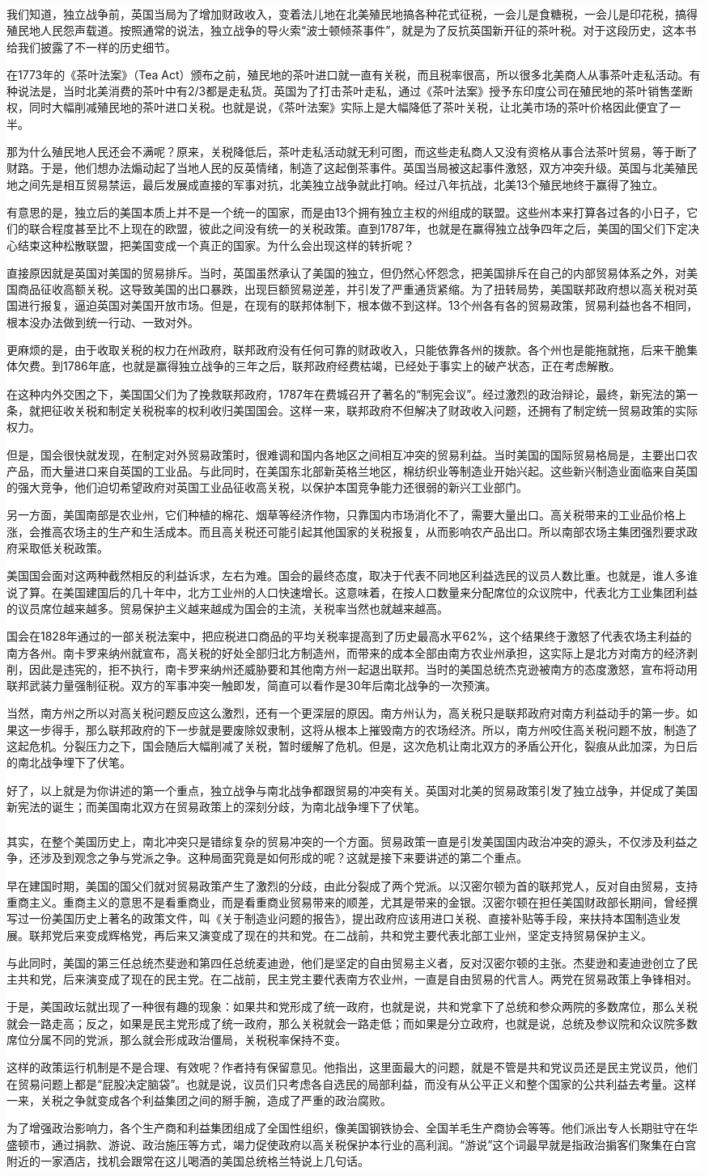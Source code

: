 我们知道，独立战争前，英国当局为了增加财政收入，变着法儿地在北美殖民地搞各种花式征税，一会儿是食糖税，一会儿是印花税，搞得殖民地人民怨声载道。按照通常的说法，独立战争的导火索“波士顿倾茶事件”，就是为了反抗英国新开征的茶叶税。对于这段历史，这本书给我们披露了不一样的历史细节。

在1773年的《茶叶法案》（Tea Act）颁布之前，殖民地的茶叶进口就一直有关税，而且税率很高，所以很多北美商人从事茶叶走私活动。有种说法是，当时北美消费的茶叶中有2/3都是走私货。英国为了打击茶叶走私，通过《茶叶法案》授予东印度公司在殖民地的茶叶销售垄断权，同时大幅削减殖民地的茶叶进口关税。也就是说，《茶叶法案》实际上是大幅降低了茶叶关税，让北美市场的茶叶价格因此便宜了一半。

那为什么殖民地人民还会不满呢？原来，关税降低后，茶叶走私活动就无利可图，而这些走私商人又没有资格从事合法茶叶贸易，等于断了财路。于是，他们想办法煽动起了当地人民的反英情绪，制造了这起倒茶事件。英国当局被这起事件激怒，双方冲突升级。英国与北美殖民地之间先是相互贸易禁运，最后发展成直接的军事对抗，北美独立战争就此打响。经过八年抗战，北美13个殖民地终于赢得了独立。

有意思的是，独立后的美国本质上并不是一个统一的国家，而是由13个拥有独立主权的州组成的联盟。这些州本来打算各过各的小日子，它们的联合程度甚至比不上现在的欧盟，彼此之间没有统一的关税政策。直到1787年，也就是在赢得独立战争四年之后，美国的国父们下定决心结束这种松散联盟，把美国变成一个真正的国家。为什么会出现这样的转折呢？

直接原因就是英国对美国的贸易排斥。当时，英国虽然承认了美国的独立，但仍然心怀怨念，把美国排斥在自己的内部贸易体系之外，对美国商品征收高额关税。这导致美国的出口暴跌，出现巨额贸易逆差，并引发了严重通货紧缩。为了扭转局势，美国联邦政府想以高关税对英国进行报复，逼迫英国对美国开放市场。但是，在现有的联邦体制下，根本做不到这样。13个州各有各的贸易政策，贸易利益也各不相同，根本没办法做到统一行动、一致对外。

更麻烦的是，由于收取关税的权力在州政府，联邦政府没有任何可靠的财政收入，只能依靠各州的拨款。各个州也是能拖就拖，后来干脆集体欠费。到1786年底，也就是赢得独立战争的三年之后，联邦政府经费枯竭，已经处于事实上的破产状态，正在考虑解散。

在这种内外交困之下，美国国父们为了挽救联邦政府，1787年在费城召开了著名的“制宪会议”。经过激烈的政治辩论，最终，新宪法的第一条，就把征收关税和制定关税税率的权利收归美国国会。这样一来，联邦政府不但解决了财政收入问题，还拥有了制定统一贸易政策的实际权力。

但是，国会很快就发现，在制定对外贸易政策时，很难调和国内各地区之间相互冲突的贸易利益。当时美国的国际贸易格局是，主要出口农产品，而大量进口来自英国的工业品。与此同时，在美国东北部新英格兰地区，棉纺织业等制造业开始兴起。这些新兴制造业面临来自英国的强大竞争，他们迫切希望政府对英国工业品征收高关税，以保护本国竞争能力还很弱的新兴工业部门。

另一方面，美国南部是农业州，它们种植的棉花、烟草等经济作物，只靠国内市场消化不了，需要大量出口。高关税带来的工业品价格上涨，会推高农场主的生产和生活成本。而且高关税还可能引起其他国家的关税报复，从而影响农产品出口。所以南部农场主集团强烈要求政府采取低关税政策。

美国国会面对这两种截然相反的利益诉求，左右为难。国会的最终态度，取决于代表不同地区利益选民的议员人数比重。也就是，谁人多谁说了算。在美国建国后的几十年中，北方工业州的人口快速增长。这意味着，在按人口数量来分配席位的众议院中，代表北方工业集团利益的议员席位越来越多。贸易保护主义越来越成为国会的主流，关税率当然也就越来越高。

国会在1828年通过的一部关税法案中，把应税进口商品的平均关税率提高到了历史最高水平62%，这个结果终于激怒了代表农场主利益的南方各州。南卡罗来纳州就宣布，高关税的好处全部归北方制造州，而带来的成本全部由南方农业州承担，这实际上是北方对南方的经济剥削，因此是违宪的，拒不执行，南卡罗来纳州还威胁要和其他南方州一起退出联邦。当时的美国总统杰克逊被南方的态度激怒，宣布将动用联邦武装力量强制征税。双方的军事冲突一触即发，简直可以看作是30年后南北战争的一次预演。

当然，南方州之所以对高关税问题反应这么激烈，还有一个更深层的原因。南方州认为，高关税只是联邦政府对南方利益动手的第一步。如果这一步得手，那么联邦政府的下一步就是要废除奴隶制，这将从根本上摧毁南方的农场经济。所以，南方州咬住高关税问题不放，制造了这起危机。分裂压力之下，国会随后大幅削减了关税，暂时缓解了危机。但是，这次危机让南北双方的矛盾公开化，裂痕从此加深，为日后的南北战争埋下了伏笔。

好了，以上就是为你讲述的第一个重点，独立战争与南北战争都跟贸易的冲突有关。英国对北美的贸易政策引发了独立战争，并促成了美国新宪法的诞生；而美国南北双方在贸易政策上的深刻分歧，为南北战争埋下了伏笔。

###  



其实，在整个美国历史上，南北冲突只是错综复杂的贸易冲突的一个方面。贸易政策一直是引发美国国内政治冲突的源头，不仅涉及利益之争，还涉及到观念之争与党派之争。这种局面究竟是如何形成的呢？这就是接下来要讲述的第二个重点。

早在建国时期，美国的国父们就对贸易政策产生了激烈的分歧，由此分裂成了两个党派。以汉密尔顿为首的联邦党人，反对自由贸易，支持重商主义。重商主义的意思不是看重商业，而是看重商业贸易带来的顺差，尤其是带来的金银。汉密尔顿在担任美国财政部长期间，曾经撰写过一份美国历史上著名的政策文件，叫《关于制造业问题的报告》，提出政府应该用进口关税、直接补贴等手段，来扶持本国制造业发展。联邦党后来变成辉格党，再后来又演变成了现在的共和党。在二战前，共和党主要代表北部工业州，坚定支持贸易保护主义。

与此同时，美国的第三任总统杰斐逊和第四任总统麦迪逊，他们是坚定的自由贸易主义者，反对汉密尔顿的主张。杰斐逊和麦迪逊创立了民主共和党，后来演变成了现在的民主党。在二战前，民主党主要代表南方农业州，一直是自由贸易的代言人。两党在贸易政策上争锋相对。

于是，美国政坛就出现了一种很有趣的现象：如果共和党形成了统一政府，也就是说，共和党拿下了总统和参众两院的多数席位，那么关税就会一路走高；反之，如果是民主党形成了统一政府，那么关税就会一路走低；而如果是分立政府，也就是说，总统及参议院和众议院多数席位分属不同的党派，那么就会形成政治僵局，关税税率保持不变。

这样的政策运行机制是不是合理、有效呢？作者持有保留意见。他指出，这里面最大的问题，就是不管是共和党议员还是民主党议员，他们在贸易问题上都是“屁股决定脑袋”。也就是说，议员们只考虑各自选民的局部利益，而没有从公平正义和整个国家的公共利益去考量。这样一来，关税之争就变成各个利益集团之间的掰手腕，造成了严重的政治腐败。

为了增强政治影响力，各个生产商和利益集团组成了全国性组织，像美国钢铁协会、全国羊毛生产商协会等等。他们派出专人长期驻守在华盛顿市，通过捐款、游说、政治施压等方式，竭力促使政府以高关税保护本行业的高利润。“游说”这个词最早就是指政治掮客们聚集在白宫附近的一家酒店，找机会跟常在这儿喝酒的美国总统格兰特说上几句话。
